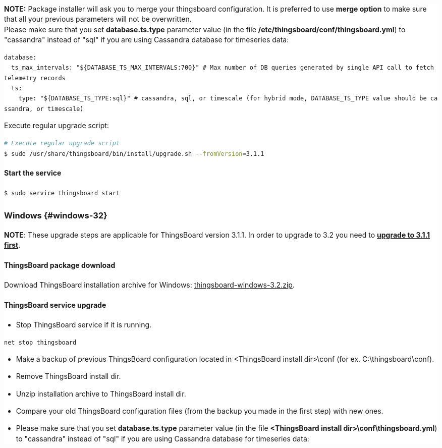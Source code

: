**NOTE:** Package installer will ask you to merge your thingsboard configuration. It is preferred to use **merge option** to make sure that all your previous parameters will not be overwritten.  
Please make sure that you set **database.ts.type** parameter value (in the file **/etc/thingsboard/conf/thingsboard.yml**) to "cassandra" instead of "sql" if you are using Cassandra database for timeseries data:

```
database:
  ts_max_intervals: "${DATABASE_TS_MAX_INTERVALS:700}" # Max number of DB queries generated by single API call to fetch telemetry records
  ts:
    type: "${DATABASE_TS_TYPE:sql}" # cassandra, sql, or timescale (for hybrid mode, DATABASE_TS_TYPE value should be cassandra, or timescale)
```

Execute regular upgrade script:

```bash
# Execute regular upgrade script
$ sudo /usr/share/thingsboard/bin/install/upgrade.sh --fromVersion=3.1.1
```

#### Start the service

```bash
$ sudo service thingsboard start
```

### Windows {#windows-32}

**NOTE**: These upgrade steps are applicable for ThingsBoard version 3.1.1. In order to upgrade to 3.2 you need to [**upgrade to 3.1.1 first**](/docs/user-guide/install/upgrade-instructions/#windows-311).

#### ThingsBoard package download

Download ThingsBoard installation archive for Windows: [thingsboard-windows-3.2.zip](https://github.com/thingsboard/thingsboard/releases/download/v3.2/thingsboard-windows-3.2.zip).

#### ThingsBoard service upgrade

* Stop ThingsBoard service if it is running.
 
```text
net stop thingsboard
```

* Make a backup of previous ThingsBoard configuration located in \<ThingsBoard install dir\>\conf (for ex. C:\thingsboard\conf).

* Remove ThingsBoard install dir.
* Unzip installation archive to ThingsBoard install dir.
* Compare your old ThingsBoard configuration files (from the backup you made in the first step) with new ones.
* Please make sure that you set **database.ts.type** parameter value (in the file **\<ThingsBoard install dir\>\conf\thingsboard.yml**) to "cassandra" instead of "sql" if you are using Cassandra database for timeseries data:
  